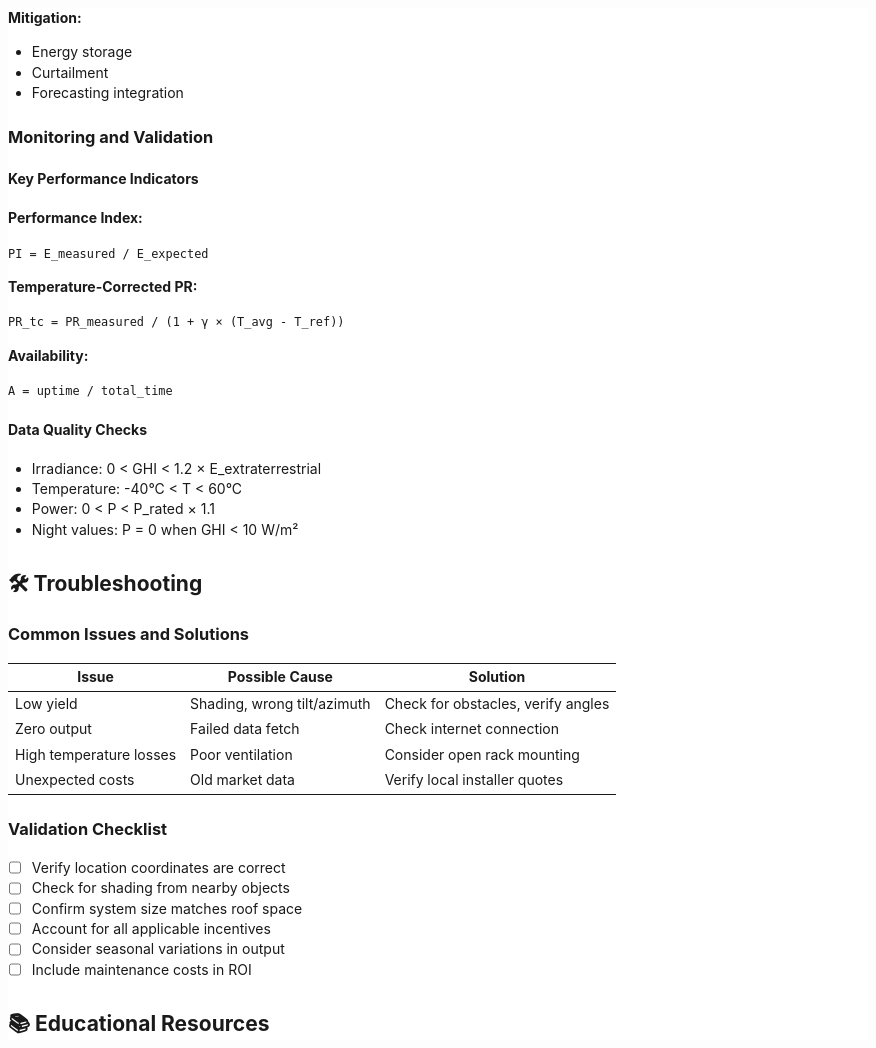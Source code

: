 **Mitigation:**
- Energy storage
- Curtailment
- Forecasting integration

### Monitoring and Validation

#### Key Performance Indicators

**Performance Index:**
```
PI = E_measured / E_expected
```

**Temperature-Corrected PR:**
```
PR_tc = PR_measured / (1 + γ × (T_avg - T_ref))
```

**Availability:**
```
A = uptime / total_time
```

#### Data Quality Checks
- Irradiance: 0 < GHI < 1.2 × E_extraterrestrial
- Temperature: -40°C < T < 60°C
- Power: 0 < P < P_rated × 1.1
- Night values: P = 0 when GHI < 10 W/m²

## 🛠 Troubleshooting

### Common Issues and Solutions

| Issue | Possible Cause | Solution |
|-------|----------------|----------|
| Low yield | Shading, wrong tilt/azimuth | Check for obstacles, verify angles |
| Zero output | Failed data fetch | Check internet connection |
| High temperature losses | Poor ventilation | Consider open rack mounting |
| Unexpected costs | Old market data | Verify local installer quotes |

### Validation Checklist

- [ ] Verify location coordinates are correct
- [ ] Check for shading from nearby objects
- [ ] Confirm system size matches roof space
- [ ] Account for all applicable incentives
- [ ] Consider seasonal variations in output
- [ ] Include maintenance costs in ROI

## 📚 Educational Resources

